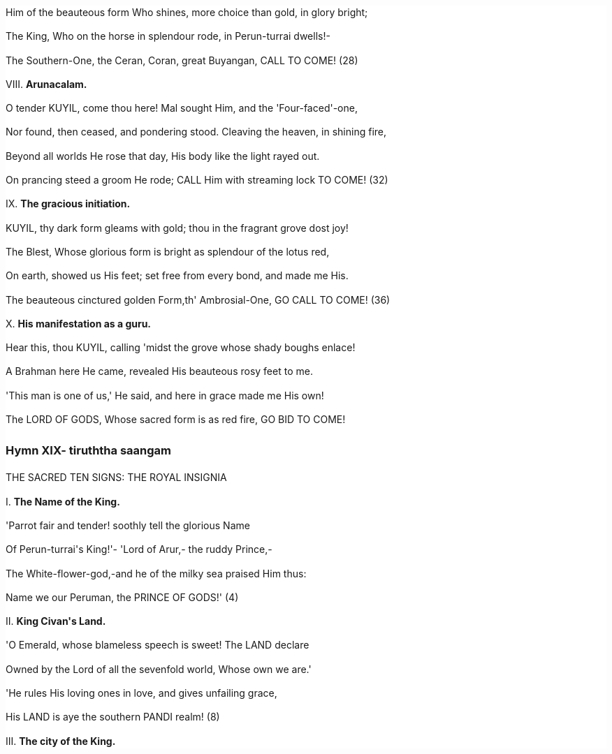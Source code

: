Him of the beauteous form Who shines, more choice than gold, in glory bright;  

The King, Who on the horse in splendour rode, in Perun-turrai dwells!-  

The Southern-One, the Ceran, Coran, great Buyangan, CALL TO COME! (28)  

VIII. **Arunacalam.**  

O tender KUYIL, come thou here! Mal sought Him, and the 'Four-faced'-one,  

Nor found, then ceased, and pondering stood. Cleaving the heaven, in shining fire,  

Beyond all worlds He rose that day, His body like the light rayed out.  

On prancing steed a groom He rode; CALL Him with streaming lock TO COME! (32)  

IX. **The gracious initiation.**  

KUYIL, thy dark form gleams with gold; thou in the fragrant grove dost joy!  

The Blest, Whose glorious form is bright as splendour of the lotus red,  

On earth, showed us His feet; set free from every bond, and made me His.  

The beauteous cinctured golden Form,th' Ambrosial-One, GO CALL TO COME! (36)  

X. **His manifestation as a guru.**  

Hear this, thou KUYIL, calling 'midst the grove whose shady boughs enlace!  

A Brahman here He came, revealed His beauteous rosy feet to me.  

'This man is one of us,' He said, and here in grace made me His own!  

The LORD OF GODS, Whose sacred form is as red fire, GO BID TO COME!  

  

### Hymn XIX- tiruththa saangam  

THE SACRED TEN SIGNS: THE ROYAL INSIGNIA  

  

I. **The Name of the King.**  

'Parrot fair and tender! soothly tell the glorious Name  

Of Perun-turrai's King!'- 'Lord of Arur,- the ruddy Prince,-  

The White-flower-god,-and he of the milky sea praised Him thus:  

Name we our Peruman, the PRINCE OF GODS!' (4)  

II. **King Civan's Land.**  

'O Emerald, whose blameless speech is sweet! The LAND declare  

Owned by the Lord of all the sevenfold world, Whose own we are.'  

'He rules His loving ones in love, and gives unfailing grace,  

His LAND is aye the southern PANDI realm! (8)  

III. **The city of the King.**  
